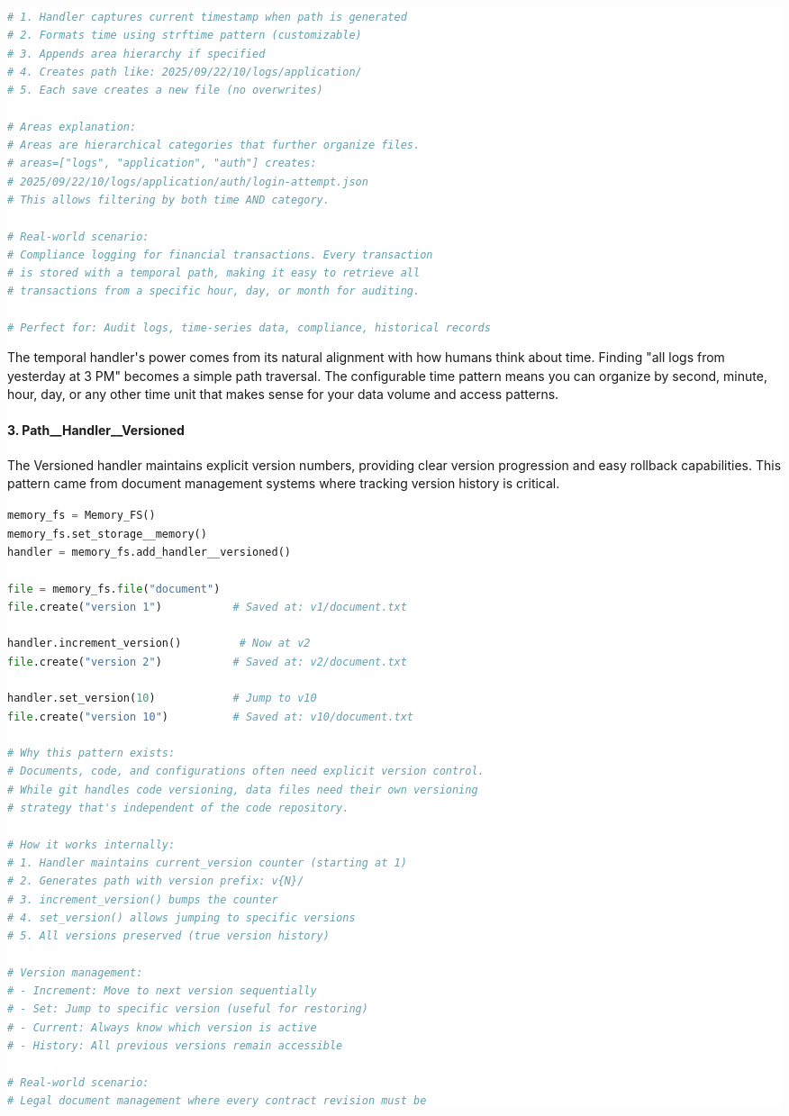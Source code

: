 ```python
# 1. Handler captures current timestamp when path is generated
# 2. Formats time using strftime pattern (customizable)
# 3. Appends area hierarchy if specified
# 4. Creates path like: 2025/09/22/10/logs/application/
# 5. Each save creates a new file (no overwrites)

# Areas explanation:
# Areas are hierarchical categories that further organize files.
# areas=["logs", "application", "auth"] creates: 
# 2025/09/22/10/logs/application/auth/login-attempt.json
# This allows filtering by both time AND category.

# Real-world scenario:
# Compliance logging for financial transactions. Every transaction
# is stored with a temporal path, making it easy to retrieve all
# transactions from a specific hour, day, or month for auditing.

# Perfect for: Audit logs, time-series data, compliance, historical records
```

The temporal handler's power comes from its natural alignment with how humans think about time. Finding "all logs from yesterday at 3 PM" becomes a simple path traversal. The configurable time pattern means you can organize by second, minute, hour, day, or any other time unit that makes sense for your data volume and access patterns.

#### 3. Path__Handler__Versioned

The Versioned handler maintains explicit version numbers, providing clear version progression and easy rollback capabilities. This pattern came from document management systems where tracking version history is critical.

```python
memory_fs = Memory_FS()
memory_fs.set_storage__memory()
handler = memory_fs.add_handler__versioned()

file = memory_fs.file("document")
file.create("version 1")           # Saved at: v1/document.txt

handler.increment_version()         # Now at v2
file.create("version 2")           # Saved at: v2/document.txt

handler.set_version(10)            # Jump to v10
file.create("version 10")          # Saved at: v10/document.txt

# Why this pattern exists:
# Documents, code, and configurations often need explicit version control.
# While git handles code versioning, data files need their own versioning
# strategy that's independent of the code repository.

# How it works internally:
# 1. Handler maintains current_version counter (starting at 1)
# 2. Generates path with version prefix: v{N}/
# 3. increment_version() bumps the counter
# 4. set_version() allows jumping to specific versions
# 5. All versions preserved (true version history)

# Version management:
# - Increment: Move to next version sequentially
# - Set: Jump to specific version (useful for restoring)
# - Current: Always know which version is active
# - History: All previous versions remain accessible

# Real-world scenario:
# Legal document management where every contract revision must be
```